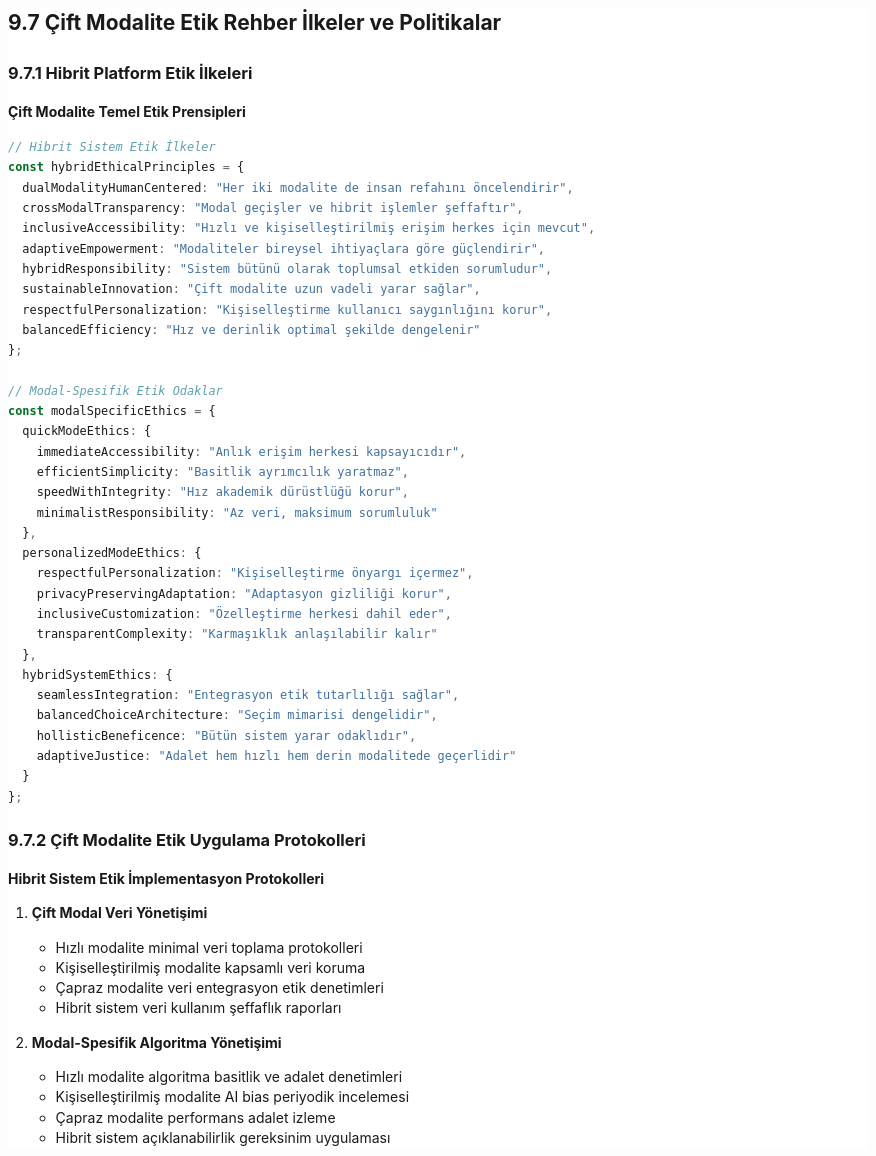 ## 9.7 Çift Modalite Etik Rehber İlkeler ve Politikalar

### 9.7.1 Hibrit Platform Etik İlkeleri

**Çift Modalite Temel Etik Prensipleri**
```typescript
// Hibrit Sistem Etik İlkeler
const hybridEthicalPrinciples = {
  dualModalityHumanCentered: "Her iki modalite de insan refahını öncelendirir",
  crossModalTransparency: "Modal geçişler ve hibrit işlemler şeffaftır",
  inclusiveAccessibility: "Hızlı ve kişiselleştirilmiş erişim herkes için mevcut",
  adaptiveEmpowerment: "Modaliteler bireysel ihtiyaçlara göre güçlendirir",
  hybridResponsibility: "Sistem bütünü olarak toplumsal etkiden sorumludur",
  sustainableInnovation: "Çift modalite uzun vadeli yarar sağlar",
  respectfulPersonalization: "Kişiselleştirme kullanıcı saygınlığını korur",
  balancedEfficiency: "Hız ve derinlik optimal şekilde dengelenir"
};

// Modal-Spesifik Etik Odaklar
const modalSpecificEthics = {
  quickModeEthics: {
    immediateAccessibility: "Anlık erişim herkesi kapsayıcıdır",
    efficientSimplicity: "Basitlik ayrımcılık yaratmaz",
    speedWithIntegrity: "Hız akademik dürüstlüğü korur",
    minimalistResponsibility: "Az veri, maksimum sorumluluk"
  },
  personalizedModeEthics: {
    respectfulPersonalization: "Kişiselleştirme önyargı içermez",
    privacyPreservingAdaptation: "Adaptasyon gizliliği korur",
    inclusiveCustomization: "Özelleştirme herkesi dahil eder",
    transparentComplexity: "Karmaşıklık anlaşılabilir kalır"
  },
  hybridSystemEthics: {
    seamlessIntegration: "Entegrasyon etik tutarlılığı sağlar",
    balancedChoiceArchitecture: "Seçim mimarisi dengelidir",
    hollisticBeneficence: "Bütün sistem yarar odaklıdır",
    adaptiveJustice: "Adalet hem hızlı hem derin modalitede geçerlidir"
  }
};
```

### 9.7.2 Çift Modalite Etik Uygulama Protokolleri

**Hibrit Sistem Etik İmplementasyon Protokolleri**
1. **Çift Modal Veri Yönetişimi**
   - Hızlı modalite minimal veri toplama protokolleri
   - Kişiselleştirilmiş modalite kapsamlı veri koruma
   - Çapraz modalite veri entegrasyon etik denetimleri
   - Hibrit sistem veri kullanım şeffaflık raporları

2. **Modal-Spesifik Algoritma Yönetişimi**
   - Hızlı modalite algoritma basitlik ve adalet denetimleri
   - Kişiselleştirilmiş modalite AI bias periyodik incelemesi
   - Çapraz modalite performans adalet izleme
   - Hibrit sistem açıklanabilirlik gereksinim uygulaması
